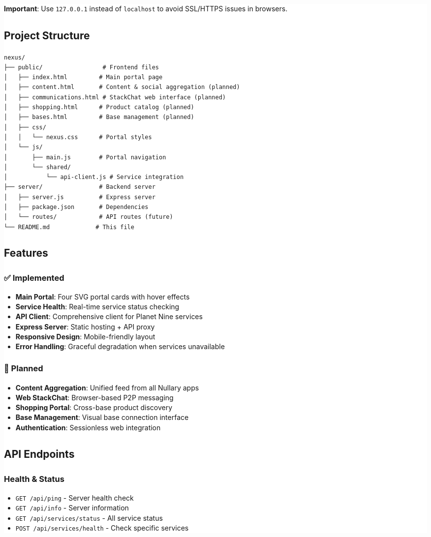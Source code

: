 **Important**: Use `127.0.0.1` instead of `localhost` to avoid SSL/HTTPS issues in browsers.

## Project Structure

```
nexus/
├── public/                 # Frontend files
│   ├── index.html         # Main portal page
│   ├── content.html       # Content & social aggregation (planned)
│   ├── communications.html # StackChat web interface (planned)
│   ├── shopping.html      # Product catalog (planned)
│   ├── bases.html         # Base management (planned)
│   ├── css/
│   │   └── nexus.css      # Portal styles
│   └── js/
│       ├── main.js        # Portal navigation
│       └── shared/
│           └── api-client.js # Service integration
├── server/                # Backend server
│   ├── server.js          # Express server
│   ├── package.json       # Dependencies
│   └── routes/            # API routes (future)
└── README.md             # This file
```

## Features

### ✅ Implemented
- **Main Portal**: Four SVG portal cards with hover effects
- **Service Health**: Real-time service status checking
- **API Client**: Comprehensive client for Planet Nine services
- **Express Server**: Static hosting + API proxy
- **Responsive Design**: Mobile-friendly layout
- **Error Handling**: Graceful degradation when services unavailable

### 🚧 Planned
- **Content Aggregation**: Unified feed from all Nullary apps
- **Web StackChat**: Browser-based P2P messaging
- **Shopping Portal**: Cross-base product discovery
- **Base Management**: Visual base connection interface
- **Authentication**: Sessionless web integration

## API Endpoints

### Health & Status
- `GET /api/ping` - Server health check
- `GET /api/info` - Server information
- `GET /api/services/status` - All service status
- `POST /api/services/health` - Check specific services
